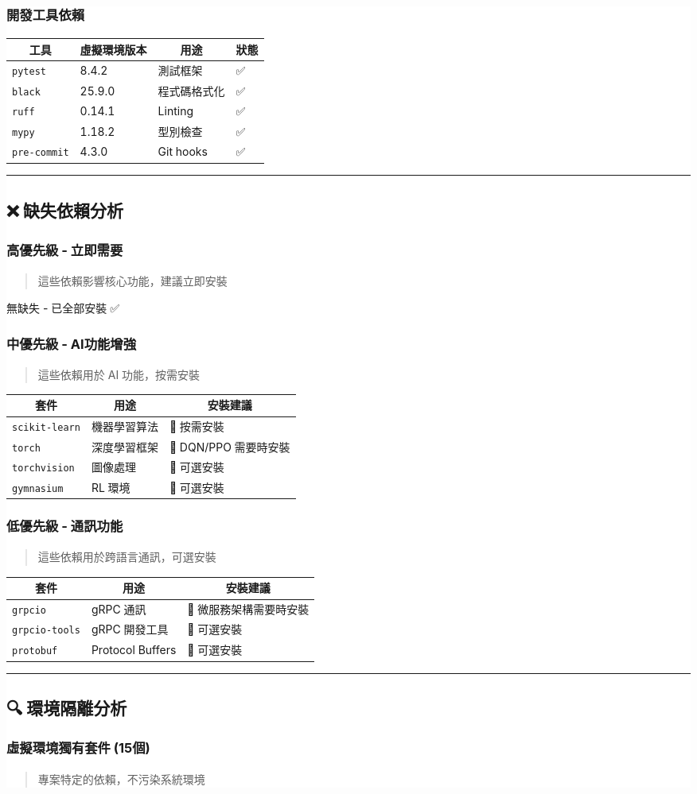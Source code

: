 ### **開發工具依賴**

| 工具 | 虛擬環境版本 | 用途 | 狀態 |
|------|-------------|------|------|
| `pytest` | 8.4.2 | 測試框架 | ✅ |
| `black` | 25.9.0 | 程式碼格式化 | ✅ |
| `ruff` | 0.14.1 | Linting | ✅ |
| `mypy` | 1.18.2 | 型別檢查 | ✅ |
| `pre-commit` | 4.3.0 | Git hooks | ✅ |

---

## ❌ **缺失依賴分析**

### **高優先級 - 立即需要**
> 這些依賴影響核心功能，建議立即安裝

無缺失 - 已全部安裝 ✅

### **中優先級 - AI功能增強**
> 這些依賴用於 AI 功能，按需安裝

| 套件 | 用途 | 安裝建議 |
|------|------|----------|
| `scikit-learn` | 機器學習算法 | 🔄 按需安裝 |
| `torch` | 深度學習框架 | 🔄 DQN/PPO 需要時安裝 |
| `torchvision` | 圖像處理 | 🔄 可選安裝 |
| `gymnasium` | RL 環境 | 🔄 可選安裝 |

### **低優先級 - 通訊功能**
> 這些依賴用於跨語言通訊，可選安裝

| 套件 | 用途 | 安裝建議 |
|------|------|----------|
| `grpcio` | gRPC 通訊 | 🔄 微服務架構需要時安裝 |
| `grpcio-tools` | gRPC 開發工具 | 🔄 可選安裝 |
| `protobuf` | Protocol Buffers | 🔄 可選安裝 |

---

## 🔍 **環境隔離分析**

### **虛擬環境獨有套件** (15個)
> 專案特定的依賴，不污染系統環境

